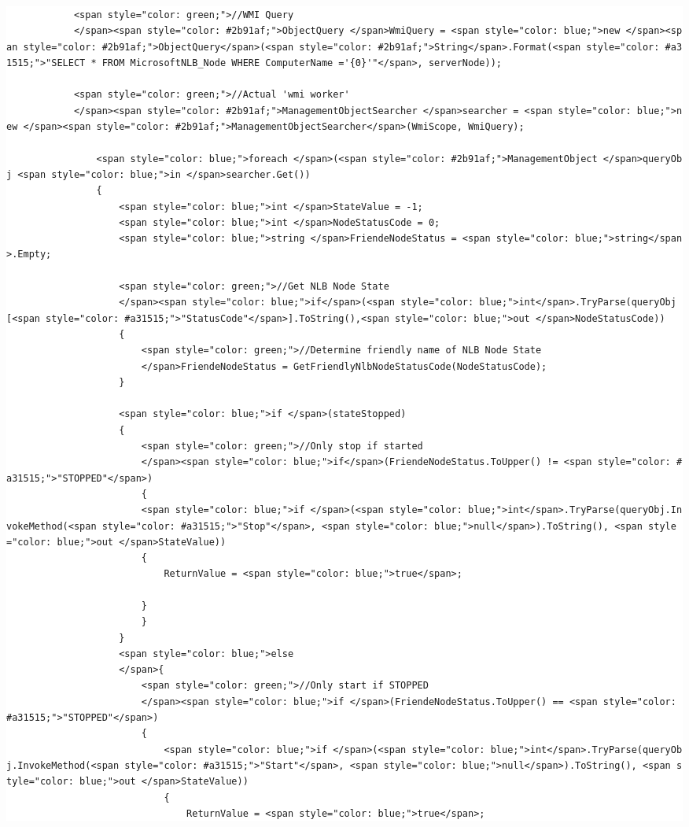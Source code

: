                 <span style="color: green;">//WMI Query
                </span><span style="color: #2b91af;">ObjectQuery </span>WmiQuery = <span style="color: blue;">new </span><span style="color: #2b91af;">ObjectQuery</span>(<span style="color: #2b91af;">String</span>.Format(<span style="color: #a31515;">"SELECT * FROM MicrosoftNLB_Node WHERE ComputerName ='{0}'"</span>, serverNode));

                <span style="color: green;">//Actual 'wmi worker'
                </span><span style="color: #2b91af;">ManagementObjectSearcher </span>searcher = <span style="color: blue;">new </span><span style="color: #2b91af;">ManagementObjectSearcher</span>(WmiScope, WmiQuery);

                    <span style="color: blue;">foreach </span>(<span style="color: #2b91af;">ManagementObject </span>queryObj <span style="color: blue;">in </span>searcher.Get())
                    {
                        <span style="color: blue;">int </span>StateValue = -1;
                        <span style="color: blue;">int </span>NodeStatusCode = 0;
                        <span style="color: blue;">string </span>FriendeNodeStatus = <span style="color: blue;">string</span>.Empty;

                        <span style="color: green;">//Get NLB Node State
                        </span><span style="color: blue;">if</span>(<span style="color: blue;">int</span>.TryParse(queryObj[<span style="color: #a31515;">"StatusCode"</span>].ToString(),<span style="color: blue;">out </span>NodeStatusCode))
                        {
                            <span style="color: green;">//Determine friendly name of NLB Node State 
                            </span>FriendeNodeStatus = GetFriendlyNlbNodeStatusCode(NodeStatusCode);
                        }

                        <span style="color: blue;">if </span>(stateStopped)
                        {
                            <span style="color: green;">//Only stop if started
                            </span><span style="color: blue;">if</span>(FriendeNodeStatus.ToUpper() != <span style="color: #a31515;">"STOPPED"</span>)
                            {
                            <span style="color: blue;">if </span>(<span style="color: blue;">int</span>.TryParse(queryObj.InvokeMethod(<span style="color: #a31515;">"Stop"</span>, <span style="color: blue;">null</span>).ToString(), <span style="color: blue;">out </span>StateValue))
                            {
                                ReturnValue = <span style="color: blue;">true</span>;                               

                            }
                            }
                        }
                        <span style="color: blue;">else
                        </span>{
                            <span style="color: green;">//Only start if STOPPED
                            </span><span style="color: blue;">if </span>(FriendeNodeStatus.ToUpper() == <span style="color: #a31515;">"STOPPED"</span>)
                            {
                                <span style="color: blue;">if </span>(<span style="color: blue;">int</span>.TryParse(queryObj.InvokeMethod(<span style="color: #a31515;">"Start"</span>, <span style="color: blue;">null</span>).ToString(), <span style="color: blue;">out </span>StateValue))
                                {
                                    ReturnValue = <span style="color: blue;">true</span>;                                   
